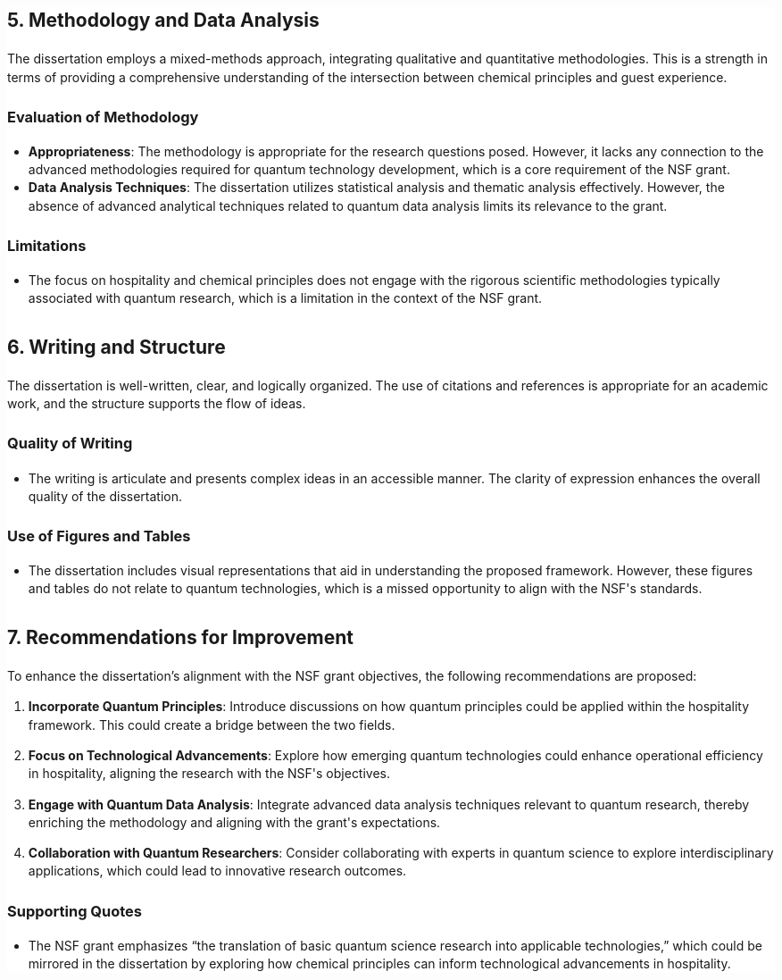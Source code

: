## 5. Methodology and Data Analysis

The dissertation employs a mixed-methods approach, integrating qualitative and quantitative methodologies. This is a strength in terms of providing a comprehensive understanding of the intersection between chemical principles and guest experience.

### Evaluation of Methodology
- **Appropriateness**: The methodology is appropriate for the research questions posed. However, it lacks any connection to the advanced methodologies required for quantum technology development, which is a core requirement of the NSF grant.
- **Data Analysis Techniques**: The dissertation utilizes statistical analysis and thematic analysis effectively. However, the absence of advanced analytical techniques related to quantum data analysis limits its relevance to the grant.

### Limitations
- The focus on hospitality and chemical principles does not engage with the rigorous scientific methodologies typically associated with quantum research, which is a limitation in the context of the NSF grant.

## 6. Writing and Structure

The dissertation is well-written, clear, and logically organized. The use of citations and references is appropriate for an academic work, and the structure supports the flow of ideas.

### Quality of Writing
- The writing is articulate and presents complex ideas in an accessible manner. The clarity of expression enhances the overall quality of the dissertation.

### Use of Figures and Tables
- The dissertation includes visual representations that aid in understanding the proposed framework. However, these figures and tables do not relate to quantum technologies, which is a missed opportunity to align with the NSF's standards.

## 7. Recommendations for Improvement

To enhance the dissertation’s alignment with the NSF grant objectives, the following recommendations are proposed:

1. **Incorporate Quantum Principles**: Introduce discussions on how quantum principles could be applied within the hospitality framework. This could create a bridge between the two fields.
   
2. **Focus on Technological Advancements**: Explore how emerging quantum technologies could enhance operational efficiency in hospitality, aligning the research with the NSF's objectives.
   
3. **Engage with Quantum Data Analysis**: Integrate advanced data analysis techniques relevant to quantum research, thereby enriching the methodology and aligning with the grant's expectations.

4. **Collaboration with Quantum Researchers**: Consider collaborating with experts in quantum science to explore interdisciplinary applications, which could lead to innovative research outcomes.

### Supporting Quotes
- The NSF grant emphasizes “the translation of basic quantum science research into applicable technologies,” which could be mirrored in the dissertation by exploring how chemical principles can inform technological advancements in hospitality.

